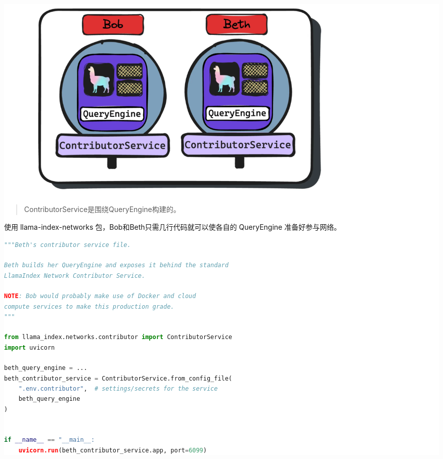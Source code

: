 <img src="./imgs/20240301104315.png" width="80%">

> ContributorService是围绕QueryEngine构建的。

使用 llama-index-networks 包，Bob和Beth只需几行代码就可以使各自的 QueryEngine 准备好参与网络。

```python
"""Beth's contributor service file.

Beth builds her QueryEngine and exposes it behind the standard
LlamaIndex Network Contributor Service. 

NOTE: Bob would probably make use of Docker and cloud 
compute services to make this production grade.
"""

from llama_index.networks.contributor import ContributorService
import uvicorn

beth_query_engine = ...
beth_contributor_service = ContributorService.from_config_file(
    ".env.contributor",  # settings/secrets for the service
    beth_query_engine
)


if __name__ == "__main__:
    uvicorn.run(beth_contributor_service.app, port=6099)
```
